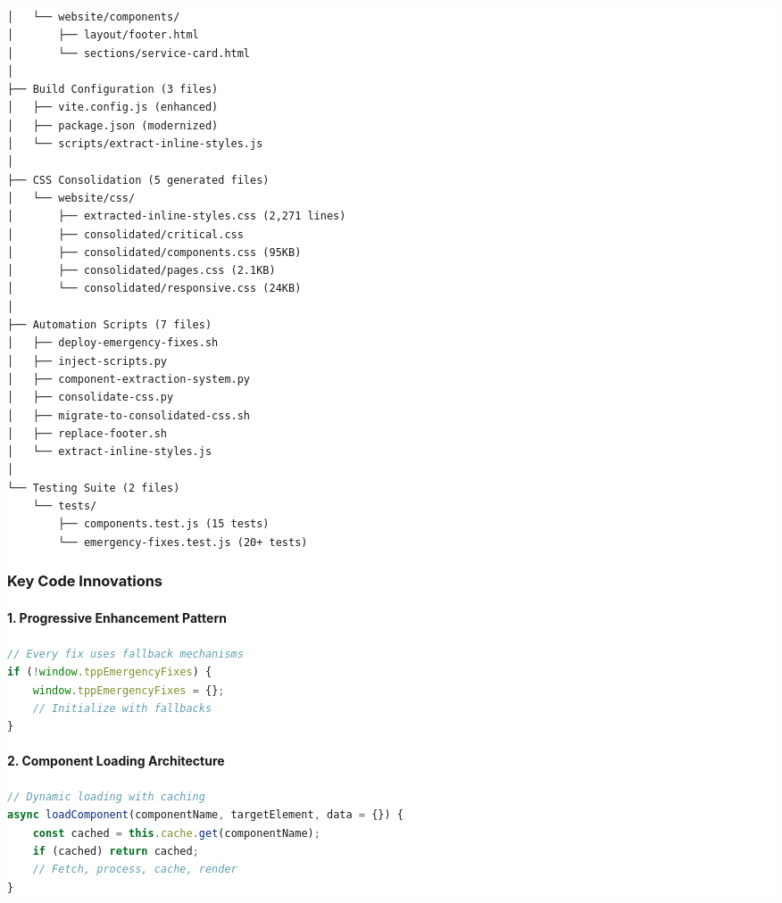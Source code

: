 ```
│   └── website/components/
│       ├── layout/footer.html
│       └── sections/service-card.html
│
├── Build Configuration (3 files)
│   ├── vite.config.js (enhanced)
│   ├── package.json (modernized)
│   └── scripts/extract-inline-styles.js
│
├── CSS Consolidation (5 generated files)
│   └── website/css/
│       ├── extracted-inline-styles.css (2,271 lines)
│       ├── consolidated/critical.css
│       ├── consolidated/components.css (95KB)
│       ├── consolidated/pages.css (2.1KB)
│       └── consolidated/responsive.css (24KB)
│
├── Automation Scripts (7 files)
│   ├── deploy-emergency-fixes.sh
│   ├── inject-scripts.py
│   ├── component-extraction-system.py
│   ├── consolidate-css.py
│   ├── migrate-to-consolidated-css.sh
│   ├── replace-footer.sh
│   └── extract-inline-styles.js
│
└── Testing Suite (2 files)
    └── tests/
        ├── components.test.js (15 tests)
        └── emergency-fixes.test.js (20+ tests)
```

### Key Code Innovations

#### 1. Progressive Enhancement Pattern
```javascript
// Every fix uses fallback mechanisms
if (!window.tppEmergencyFixes) {
    window.tppEmergencyFixes = {};
    // Initialize with fallbacks
}
```

#### 2. Component Loading Architecture
```javascript
// Dynamic loading with caching
async loadComponent(componentName, targetElement, data = {}) {
    const cached = this.cache.get(componentName);
    if (cached) return cached;
    // Fetch, process, cache, render
}
```
